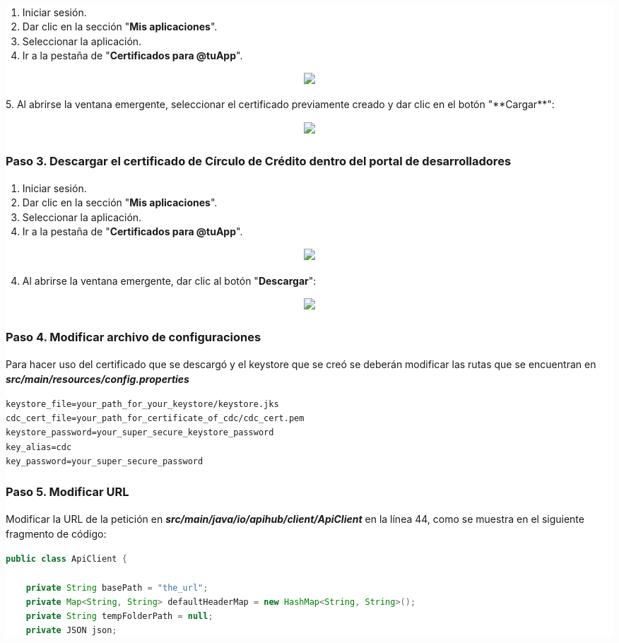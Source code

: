  1. Iniciar sesión.
 2. Dar clic en la sección "**Mis aplicaciones**".
 3. Seleccionar la aplicación.
 4. Ir a la pestaña de "**Certificados para @tuApp**".
<p align="center">
  <img src="https://github.com/APIHub-CdC/imagenes-cdc/blob/master/applications.png" width="268">
</p>
 5. Al abrirse la ventana emergente, seleccionar el certificado previamente creado y dar clic en el botón "**Cargar**":
<p align="center">
  <img src="https://github.com/APIHub-CdC/imagenes-cdc/blob/master/upload_cert.png" width="268">
</p>

### Paso 3. Descargar el certificado de Círculo de Crédito dentro del portal de desarrolladores

 1. Iniciar sesión.
 2. Dar clic en la sección "**Mis aplicaciones**".
 3. Seleccionar la aplicación.
 4. Ir a la pestaña de "**Certificados para @tuApp**".
<p align="center">
  <img src="https://github.com/APIHub-CdC/imagenes-cdc/blob/master/applications.png" width="268">
</p>

 4. Al abrirse la ventana emergente, dar clic al botón "**Descargar**":
<p align="center">
  <img src="https://github.com/APIHub-CdC/imagenes-cdc/blob/master/download_cert.png" width="268">
</p>

### Paso 4. Modificar archivo de configuraciones

Para hacer uso del certificado que se descargó y el keystore que se creó se deberán modificar las rutas que se encuentran en ***src/main/resources/config.properties***

```properties
keystore_file=your_path_for_your_keystore/keystore.jks
cdc_cert_file=your_path_for_certificate_of_cdc/cdc_cert.pem
keystore_password=your_super_secure_keystore_password
key_alias=cdc
key_password=your_super_secure_password
```

### Paso 5. Modificar URL

Modificar la URL de la petición en ***src/main/java/io/apihub/client/ApiClient*** en la línea 44, como se muestra en el siguiente fragmento de código:

```java
public class ApiClient {

    private String basePath = "the_url";
    private Map<String, String> defaultHeaderMap = new HashMap<String, String>();
    private String tempFolderPath = null;
    private JSON json;
```

